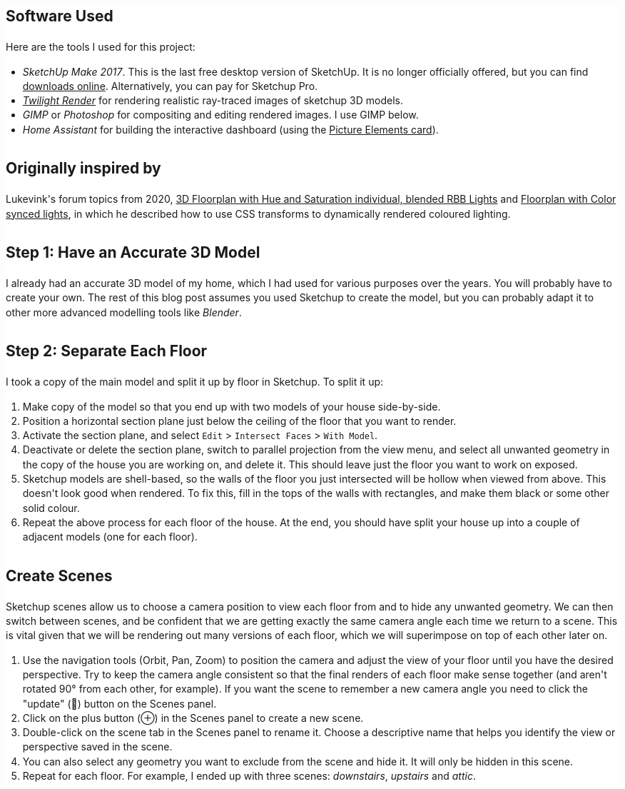 ## Software Used

Here are the tools I used for this project:

- *SketchUp Make 2017*. This is the last free desktop version of SketchUp. It is no longer officially offered, but you can find [downloads online](https://www.reddit.com/r/Sketchup/comments/10f2jy4/where_can_i_download_sketchup_make_2017/). Alternatively, you can pay for Sketchup Pro.
- [*Twilight Render*]((https://www.twilightrender.com/)) for rendering realistic ray-traced images of sketchup 3D models.
- *GIMP* or *Photoshop* for compositing and editing rendered images. I use GIMP below.
- *Home Assistant* for building the interactive dashboard (using the [Picture Elements card](https://www.home-assistant.io/dashboards/picture-elements/)).

## Originally inspired by
Lukevink's forum topics from 2020, [3D Floorplan with Hue and Saturation individual, blended RBB Lights](https://community.home-assistant.io/t/3d-floorplan-with-hue-saturation-mapped-to-individual-blended-rgb-light-entities/168995) and [Floorplan with Color synced lights](https://community.home-assistant.io/t/floorplan-ui-with-color-synced-lights/169417), in which he described how to use CSS transforms to dynamically rendered coloured lighting.


## Step 1: Have an Accurate 3D Model
I already had an accurate 3D model of my home, which I had used for various purposes over the years. You will probably have to create your own. The rest of this blog post assumes you used Sketchup to create the model, but you can probably adapt it to other more advanced modelling tools like *Blender*.

## Step 2: Separate Each Floor
I took a copy of the main model and split it up by floor in Sketchup. To split it up:
1. Make copy of the model so that you end up with two models of your house side-by-side.
1. Position a horizontal section plane just below the ceiling of the floor that you want to render.
1. Activate the section plane, and select `Edit` > `Intersect Faces` > `With Model`.
1. Deactivate or delete the section plane, switch to parallel projection from the view menu, and select all unwanted geometry in the copy of the house you are working on, and delete it. This should leave just the floor you want to work on exposed. 
1. Sketchup models are shell-based, so the walls of the floor you just intersected will be hollow when viewed from above. This doesn't look good when rendered. To fix this, fill in the tops of the walls with rectangles, and make them black or some other solid colour.
1. Repeat the above process for each floor of the house. At the end, you should have split your house up into a couple of adjacent models (one for each floor).


## Create Scenes
Sketchup scenes allow us to choose a camera position to view each floor from and to hide any unwanted geometry. We can then switch between scenes, and be confident that we are getting exactly the same camera angle each time we return to a scene. This is vital given that we will be rendering out many versions of each floor, which we will superimpose on top of each other later on.
1. Use the navigation tools (Orbit, Pan, Zoom) to position the camera and adjust the view of your floor until you have the desired perspective. Try to keep the camera angle consistent so that the final renders of each floor make sense together (and aren't rotated 90&deg; from each other, for example).  If you want the scene to remember a new camera angle you need to click the "update" (&#128260;) button on the Scenes panel.
1. Click on the plus button (⊕) in the Scenes panel to create a new scene.
1. Double-click on the scene tab in the Scenes panel to rename it. Choose a descriptive name that helps you identify the view or perspective saved in the scene.
1. You can also select any geometry you want to exclude from the scene and hide it. It will only be hidden in this scene. 
1. Repeat for each floor. For example, I ended up with three scenes: *downstairs*, *upstairs* and *attic*.
